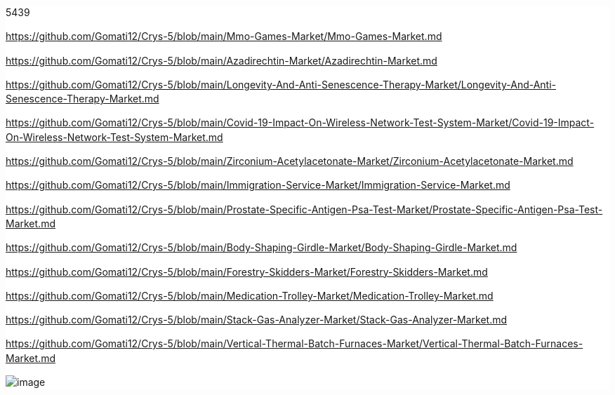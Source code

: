 5439</p><p><a href="https://github.com/Gomati12/Crys-5/blob/main/Mmo-Games-Market/Mmo-Games-Market.md">https://github.com/Gomati12/Crys-5/blob/main/Mmo-Games-Market/Mmo-Games-Market.md</a></p><p><a href="https://github.com/Gomati12/Crys-5/blob/main/Azadirechtin-Market/Azadirechtin-Market.md">https://github.com/Gomati12/Crys-5/blob/main/Azadirechtin-Market/Azadirechtin-Market.md</a></p><p><a href="https://github.com/Gomati12/Crys-5/blob/main/Longevity-And-Anti-Senescence-Therapy-Market/Longevity-And-Anti-Senescence-Therapy-Market.md">https://github.com/Gomati12/Crys-5/blob/main/Longevity-And-Anti-Senescence-Therapy-Market/Longevity-And-Anti-Senescence-Therapy-Market.md</a></p><p><a href="https://github.com/Gomati12/Crys-5/blob/main/Covid-19-Impact-On-Wireless-Network-Test-System-Market/Covid-19-Impact-On-Wireless-Network-Test-System-Market.md">https://github.com/Gomati12/Crys-5/blob/main/Covid-19-Impact-On-Wireless-Network-Test-System-Market/Covid-19-Impact-On-Wireless-Network-Test-System-Market.md</a></p><p><a href="https://github.com/Gomati12/Crys-5/blob/main/Zirconium-Acetylacetonate-Market/Zirconium-Acetylacetonate-Market.md">https://github.com/Gomati12/Crys-5/blob/main/Zirconium-Acetylacetonate-Market/Zirconium-Acetylacetonate-Market.md</a></p><p><a href="https://github.com/Gomati12/Crys-5/blob/main/Immigration-Service-Market/Immigration-Service-Market.md">https://github.com/Gomati12/Crys-5/blob/main/Immigration-Service-Market/Immigration-Service-Market.md</a></p><p><a href="https://github.com/Gomati12/Crys-5/blob/main/Prostate-Specific-Antigen-Psa-Test-Market/Prostate-Specific-Antigen-Psa-Test-Market.md">https://github.com/Gomati12/Crys-5/blob/main/Prostate-Specific-Antigen-Psa-Test-Market/Prostate-Specific-Antigen-Psa-Test-Market.md</a></p><p><a href="https://github.com/Gomati12/Crys-5/blob/main/Body-Shaping-Girdle-Market/Body-Shaping-Girdle-Market.md">https://github.com/Gomati12/Crys-5/blob/main/Body-Shaping-Girdle-Market/Body-Shaping-Girdle-Market.md</a></p><p><a href="https://github.com/Gomati12/Crys-5/blob/main/Forestry-Skidders-Market/Forestry-Skidders-Market.md">https://github.com/Gomati12/Crys-5/blob/main/Forestry-Skidders-Market/Forestry-Skidders-Market.md</a></p><p><a href="https://github.com/Gomati12/Crys-5/blob/main/Medication-Trolley-Market/Medication-Trolley-Market.md">https://github.com/Gomati12/Crys-5/blob/main/Medication-Trolley-Market/Medication-Trolley-Market.md</a></p><p><a href="https://github.com/Gomati12/Crys-5/blob/main/Stack-Gas-Analyzer-Market/Stack-Gas-Analyzer-Market.md">https://github.com/Gomati12/Crys-5/blob/main/Stack-Gas-Analyzer-Market/Stack-Gas-Analyzer-Market.md</a></p><p><a href="https://github.com/Gomati12/Crys-5/blob/main/Vertical-Thermal-Batch-Furnaces-Market/Vertical-Thermal-Batch-Furnaces-Market.md">https://github.com/Gomati12/Crys-5/blob/main/Vertical-Thermal-Batch-Furnaces-Market/Vertical-Thermal-Batch-Furnaces-Market.md</a></p>
![image](https://github.com/user-attachments/assets/894360f0-267b-433c-b80e-5783c5c49c46)
